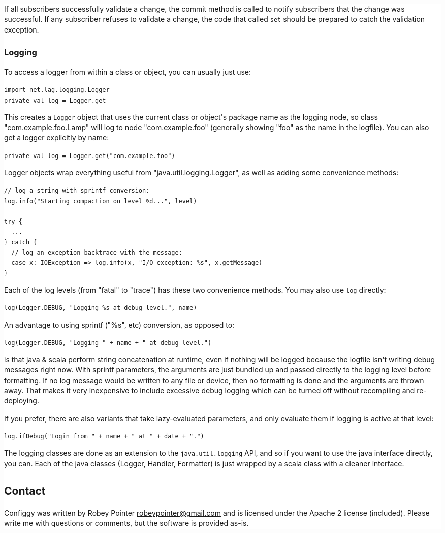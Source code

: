 If all subscribers successfully validate a change, the commit method is called
to notify subscribers that the change was successful. If any subscriber
refuses to validate a change, the code that called `set` should be prepared
to catch the validation exception.


### Logging

To access a logger from within a class or object, you can usually just use:

    import net.lag.logging.Logger
    private val log = Logger.get

This creates a `Logger` object that uses the current class or object's
package name as the logging node, so class "com.example.foo.Lamp" will log to
node "com.example.foo" (generally showing "foo" as the name in the logfile).
You can also get a logger explicitly by name:

    private val log = Logger.get("com.example.foo")

Logger objects wrap everything useful from "java.util.logging.Logger", as well
as adding some convenience methods:

    // log a string with sprintf conversion:
    log.info("Starting compaction on level %d...", level)
    
    try {
      ...
    } catch {
      // log an exception backtrace with the message:
      case x: IOException => log.info(x, "I/O exception: %s", x.getMessage)
    }

Each of the log levels (from "fatal" to "trace") has these two convenience
methods. You may also use `log` directly:

    log(Logger.DEBUG, "Logging %s at debug level.", name)

An advantage to using sprintf ("%s", etc) conversion, as opposed to:

    log(Logger.DEBUG, "Logging " + name + " at debug level.")

is that java & scala perform string concatenation at runtime, even if nothing
will be logged because the logfile isn't writing debug messages right now.
With sprintf parameters, the arguments are just bundled up and passed directly
to the logging level before formatting. If no log message would be written to
any file or device, then no formatting is done and the arguments are thrown
away. That makes it very inexpensive to include excessive debug logging which
can be turned off without recompiling and re-deploying.

If you prefer, there are also variants that take lazy-evaluated parameters,
and only evaluate them if logging is active at that level:

    log.ifDebug("Login from " + name + " at " + date + ".")

The logging classes are done as an extension to the `java.util.logging` API,
and so if you want to use the java interface directly, you can. Each of the
java classes (Logger, Handler, Formatter) is just wrapped by a scala class
with a cleaner interface.


## Contact

Configgy was written by Robey Pointer <robeypointer@gmail.com> and is licensed
under the Apache 2 license (included). Please write me with questions or
comments, but the software is provided as-is.
